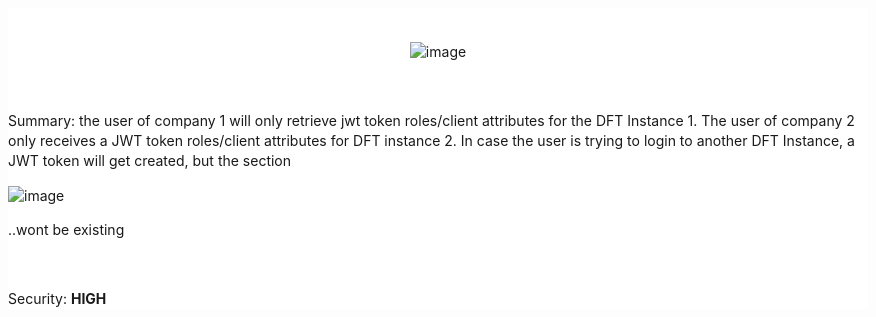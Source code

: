<br>

<p align="center">
<img width="1621" alt="image" src="https://user-images.githubusercontent.com/94133633/220212875-df8e92e7-1350-4a7e-b534-7e689426b0db.png">
</p>

<br>

Summary: the user of company 1 will only retrieve jwt token roles/client attributes for the DFT Instance 1. The user of company 2 only receives a JWT token roles/client attributes for DFT instance 2. In case the user is trying to login to another DFT Instance, a JWT token will get created, but the section

<img width="140" alt="image" src="https://user-images.githubusercontent.com/94133633/220212917-2e1d39b0-8166-4efa-8875-cf1e2a37afe2.png">

..wont be existing

<br>

Security: <strong>HIGH</strong>

